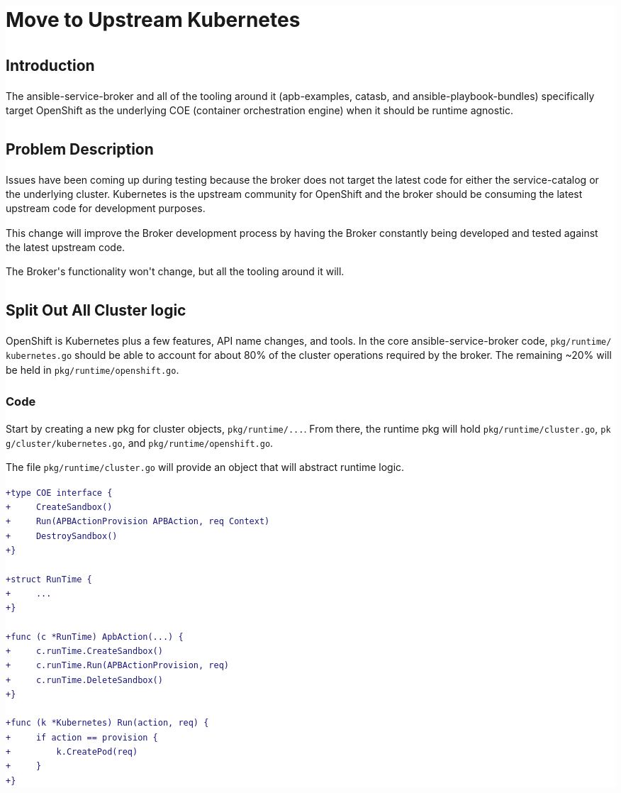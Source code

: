 # Move to Upstream Kubernetes

## Introduction
The ansible-service-broker and all of the tooling around it
(apb-examples, catasb, and ansible-playbook-bundles) specifically target
OpenShift as the underlying COE (container orchestration engine) when it
should be runtime agnostic.

## Problem Description
Issues have been coming up during testing because the broker does not target
the latest code for either the service-catalog or the underlying cluster.
Kubernetes is the upstream community for OpenShift and the broker should be
consuming the latest upstream code for development purposes.

This change will improve the Broker development process by having the Broker
constantly being developed and tested against the latest upstream code.

The Broker's functionality won't change, but all the tooling around it will.

## Split Out All Cluster logic
OpenShift is Kubernetes plus a few features, API name changes, and tools.
In the core ansible-service-broker code, ```pkg/runtime/kubernetes.go```
should be able to account for about 80% of the cluster operations required
by the broker. The remaining ~20% will be held in ```pkg/runtime/openshift.go```.

### Code
Start by creating a new pkg for cluster objects, ```pkg/runtime/...```. From
there, the runtime pkg will hold ```pkg/runtime/cluster.go```,
```pkg/cluster/kubernetes.go```, and ```pkg/runtime/openshift.go```.

The file ```pkg/runtime/cluster.go``` will provide an object that will abstract
runtime logic.
```diff
+type COE interface {
+     CreateSandbox()
+     Run(APBActionProvision APBAction, req Context)
+     DestroySandbox()
+}

+struct RunTime {
+     ...
+}

+func (c *RunTime) ApbAction(...) {
+     c.runTime.CreateSandbox()
+     c.runTime.Run(APBActionProvision, req)
+     c.runTime.DeleteSandbox()
+}

+func (k *Kubernetes) Run(action, req) {
+     if action == provision {
+         k.CreatePod(req)
+     }
+}
```
